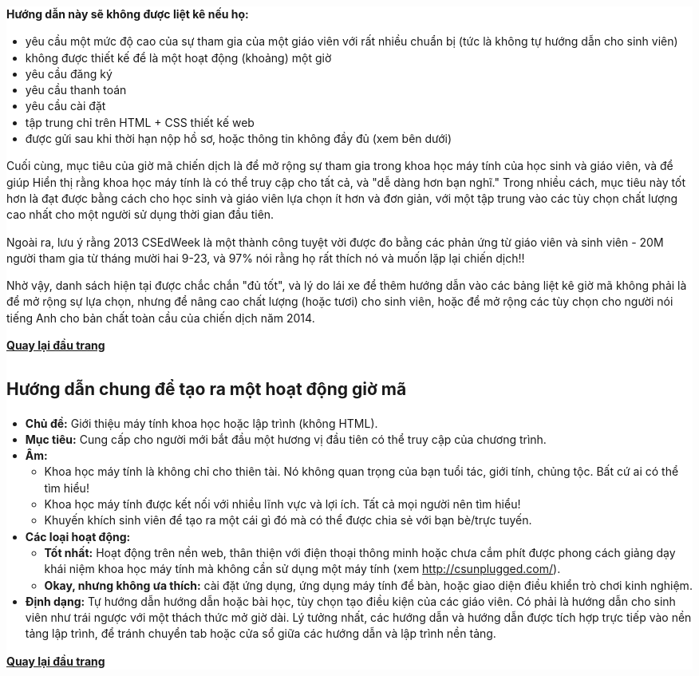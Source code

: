**Hướng dẫn này sẽ không được liệt kê nếu họ:**

  * yêu cầu một mức độ cao của sự tham gia của một giáo viên với rất nhiều chuẩn bị (tức là không tự hướng dẫn cho sinh viên)
  * không được thiết kế để là một hoạt động (khoảng) một giờ
  * yêu cầu đăng ký 
  * yêu cầu thanh toán
  * yêu cầu cài đặt
  * tập trung chỉ trên HTML + CSS thiết kế web
  * được gửi sau khi thời hạn nộp hồ sơ, hoặc thông tin không đầy đủ (xem bên dưới)

Cuối cùng, mục tiêu của giờ mã chiến dịch là để mở rộng sự tham gia trong khoa học máy tính của học sinh và giáo viên, và để giúp Hiển thị rằng khoa học máy tính là có thể truy cập cho tất cả, và "dễ dàng hơn bạn nghĩ." Trong nhiều cách, mục tiêu này tốt hơn là đạt được bằng cách cho học sinh và giáo viên lựa chọn ít hơn và đơn giản, với một tập trung vào các tùy chọn chất lượng cao nhất cho một người sử dụng thời gian đầu tiên.

Ngoài ra, lưu ý rằng 2013 CSEdWeek là một thành công tuyệt vời được đo bằng các phản ứng từ giáo viên và sinh viên - 20M người tham gia từ tháng mười hai 9-23, và 97% nói rằng họ rất thích nó và muốn lặp lại chiến dịch!!

Nhờ vậy, danh sách hiện tại được chắc chắn "đủ tốt", và lý do lái xe để thêm hướng dẫn vào các bảng liệt kê giờ mã không phải là để mở rộng sự lựa chọn, nhưng để nâng cao chất lượng (hoặc tươi) cho sinh viên, hoặc để mở rộng các tùy chọn cho người nói tiếng Anh cho bản chất toàn cầu của chiến dịch năm 2014.

[**Quay lại đầu trang**](#top)

<a id="guidelines"></a>

## Hướng dẫn chung để tạo ra một hoạt động giờ mã

  * **Chủ đề:** Giới thiệu máy tính khoa học hoặc lập trình (không HTML).
  * **Mục tiêu:** Cung cấp cho người mới bắt đầu một hương vị đầu tiên có thể truy cập của chương trình.
  * **Âm:** 
      * Khoa học máy tính là không chỉ cho thiên tài. Nó không quan trọng của bạn tuổi tác, giới tính, chủng tộc. Bất cứ ai có thể tìm hiểu!
      * Khoa học máy tính được kết nối với nhiều lĩnh vực và lợi ích. Tất cả mọi người nên tìm hiểu!
      * Khuyến khích sinh viên để tạo ra một cái gì đó mà có thể được chia sẻ với bạn bè/trực tuyến.
  * **Các loại hoạt động:** 
      * **Tốt nhất:** Hoạt động trên nền web, thân thiện với điện thoại thông minh hoặc chưa cắm phít được phong cách giảng dạy khái niệm khoa học máy tính mà không cần sử dụng một máy tính (xem <http://csunplugged.com/>). 
      * **Okay, nhưng không ưa thích:** cài đặt ứng dụng, ứng dụng máy tính để bàn, hoặc giao diện điều khiển trò chơi kinh nghiệm.
  * **Định dạng:** Tự hướng dẫn hướng dẫn hoặc bài học, tùy chọn tạo điều kiện của các giáo viên. Có phải là hướng dẫn cho sinh viên như trái ngược với một thách thức mở giờ dài. Lý tưởng nhất, các hướng dẫn và hướng dẫn được tích hợp trực tiếp vào nền tảng lập trình, để tránh chuyển tab hoặc cửa sổ giữa các hướng dẫn và lập trình nền tảng.

[**Quay lại đầu trang**](#top)

<a id="submit"></a>
